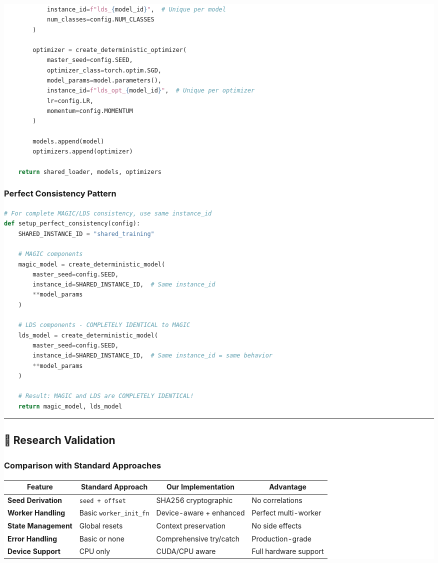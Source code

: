 ```python
            instance_id=f"lds_{model_id}",  # Unique per model
            num_classes=config.NUM_CLASSES
        )
        
        optimizer = create_deterministic_optimizer(
            master_seed=config.SEED,
            optimizer_class=torch.optim.SGD,
            model_params=model.parameters(),
            instance_id=f"lds_opt_{model_id}",  # Unique per optimizer
            lr=config.LR,
            momentum=config.MOMENTUM
        )
        
        models.append(model)
        optimizers.append(optimizer)
    
    return shared_loader, models, optimizers
```

### **Perfect Consistency Pattern**

```python
# For complete MAGIC/LDS consistency, use same instance_id
def setup_perfect_consistency(config):
    SHARED_INSTANCE_ID = "shared_training"
    
    # MAGIC components
    magic_model = create_deterministic_model(
        master_seed=config.SEED,
        instance_id=SHARED_INSTANCE_ID,  # Same instance_id
        **model_params
    )
    
    # LDS components - COMPLETELY IDENTICAL to MAGIC
    lds_model = create_deterministic_model(
        master_seed=config.SEED,
        instance_id=SHARED_INSTANCE_ID,  # Same instance_id = same behavior
        **model_params
    )
    
    # Result: MAGIC and LDS are COMPLETELY IDENTICAL!
    return magic_model, lds_model
```

---

## 🔬 **Research Validation**

### **Comparison with Standard Approaches**

| Feature | Standard Approach | Our Implementation | Advantage |
|---------|---------------|-------------------|-----------|
| **Seed Derivation** | `seed + offset` | SHA256 cryptographic | No correlations |
| **Worker Handling** | Basic `worker_init_fn` | Device-aware + enhanced | Perfect multi-worker |
| **State Management** | Global resets | Context preservation | No side effects |
| **Error Handling** | Basic or none | Comprehensive try/catch | Production-grade |
| **Device Support** | CPU only | CUDA/CPU aware | Full hardware support |
